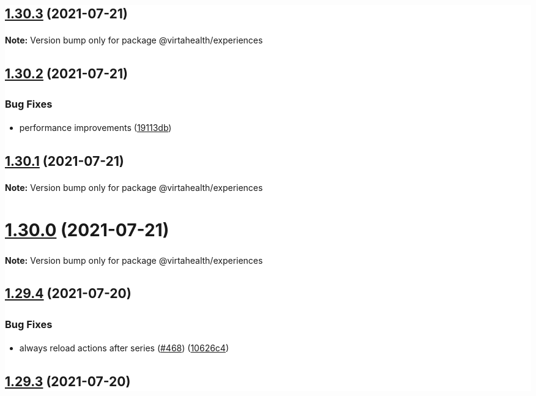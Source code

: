 



## [1.30.3](https://github.com/VirtaHealth/atlas/compare/v1.30.2...v1.30.3) (2021-07-21)

**Note:** Version bump only for package @virtahealth/experiences





## [1.30.2](https://github.com/VirtaHealth/atlas/compare/v1.30.1...v1.30.2) (2021-07-21)


### Bug Fixes

* performance improvements ([19113db](https://github.com/VirtaHealth/atlas/commit/19113db6a6afe811e856498515795df5bfa1631d))





## [1.30.1](https://github.com/VirtaHealth/atlas/compare/v1.30.0...v1.30.1) (2021-07-21)

**Note:** Version bump only for package @virtahealth/experiences





# [1.30.0](https://github.com/VirtaHealth/atlas/compare/v1.29.4...v1.30.0) (2021-07-21)

**Note:** Version bump only for package @virtahealth/experiences





## [1.29.4](https://github.com/VirtaHealth/atlas/compare/v1.29.3...v1.29.4) (2021-07-20)


### Bug Fixes

* always reload actions after series ([#468](https://github.com/VirtaHealth/atlas/issues/468)) ([10626c4](https://github.com/VirtaHealth/atlas/commit/10626c49a2274314bfc98442412db2eb0c4e44f3))





## [1.29.3](https://github.com/VirtaHealth/atlas/compare/v1.29.2...v1.29.3) (2021-07-20)
